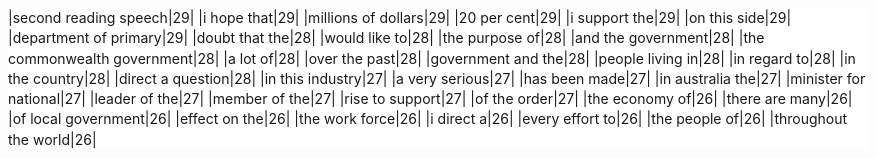 |second reading speech|29|
|i hope that|29|
|millions of dollars|29|
|20 per cent|29|
|i support the|29|
|on this side|29|
|department of primary|29|
|doubt that the|28|
|would like to|28|
|the purpose of|28|
|and the government|28|
|the commonwealth government|28|
|a lot of|28|
|over the past|28|
|government and the|28|
|people living in|28|
|in regard to|28|
|in the country|28|
|direct a question|28|
|in this industry|27|
|a very serious|27|
|has been made|27|
|in australia the|27|
|minister for national|27|
|leader of the|27|
|member of the|27|
|rise to support|27|
|of the order|27|
|the economy of|26|
|there are many|26|
|of local government|26|
|effect on the|26|
|the work force|26|
|i direct a|26|
|every effort to|26|
|the people of|26|
|throughout the world|26|